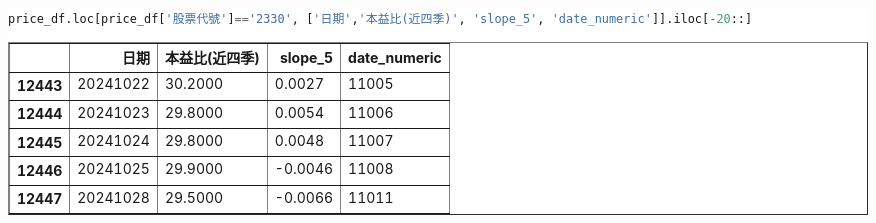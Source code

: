 

```python
price_df.loc[price_df['股票代號']=='2330', ['日期','本益比(近四季)', 'slope_5', 'date_numeric']].iloc[-20::]
```




<div>
<style scoped>
    .dataframe tbody tr th:only-of-type {
        vertical-align: middle;
    }

    .dataframe tbody tr th {
        vertical-align: top;
    }

    .dataframe thead th {
        text-align: right;
    }
</style>
<table border="1" class="dataframe">
  <thead>
    <tr style="text-align: right;">
      <th></th>
      <th>日期</th>
      <th>本益比(近四季)</th>
      <th>slope_5</th>
      <th>date_numeric</th>
    </tr>
  </thead>
  <tbody>
    <tr>
      <th>12443</th>
      <td>20241022</td>
      <td>30.2000</td>
      <td>0.0027</td>
      <td>11005</td>
    </tr>
    <tr>
      <th>12444</th>
      <td>20241023</td>
      <td>29.8000</td>
      <td>0.0054</td>
      <td>11006</td>
    </tr>
    <tr>
      <th>12445</th>
      <td>20241024</td>
      <td>29.8000</td>
      <td>0.0048</td>
      <td>11007</td>
    </tr>
    <tr>
      <th>12446</th>
      <td>20241025</td>
      <td>29.9000</td>
      <td>-0.0046</td>
      <td>11008</td>
    </tr>
    <tr>
      <th>12447</th>
      <td>20241028</td>
      <td>29.5000</td>
      <td>-0.0066</td>
      <td>11011</td>